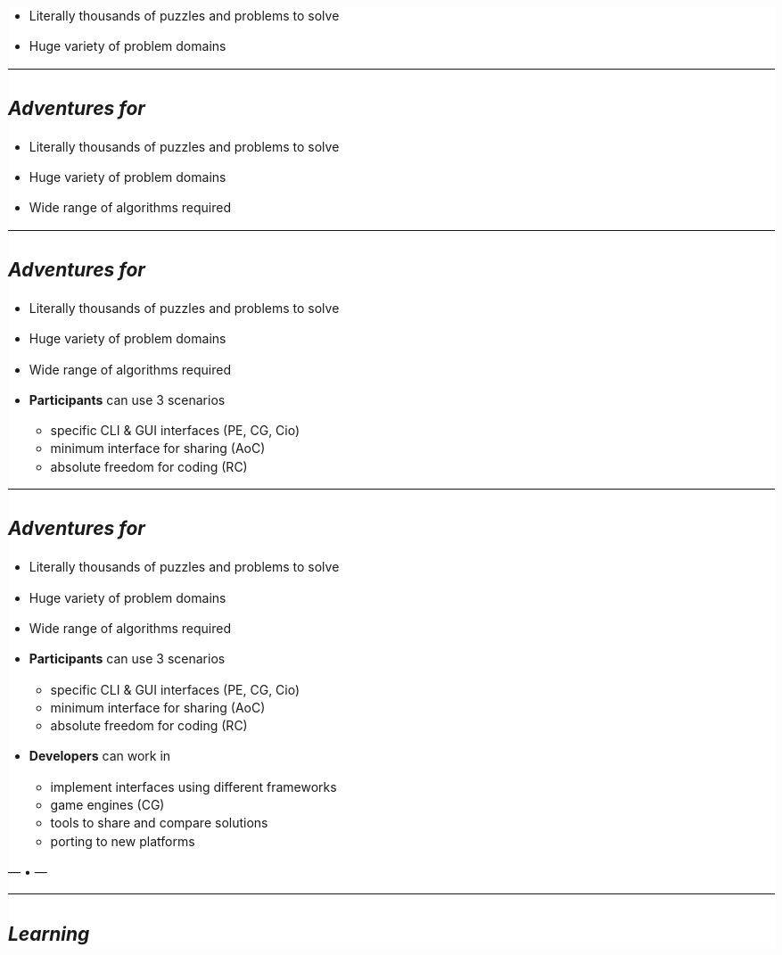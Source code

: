   * Literally thousands of puzzles and problems to solve

  * Huge variety of problem domains

---

## *Adventures for*

  * Literally thousands of puzzles and problems to solve

  * Huge variety of problem domains

  * Wide range of algorithms required

---

## *Adventures for*

  * Literally thousands of puzzles and problems to solve

  * Huge variety of problem domains

  * Wide range of algorithms required

  * **Participants** can use 3 scenarios

    + specific CLI & GUI interfaces (PE, CG, Cio)
    + minimum interface for sharing (AoC)
    + absolute freedom for coding (RC)

---

## *Adventures for*

  * Literally thousands of puzzles and problems to solve

  * Huge variety of problem domains

  * Wide range of algorithms required

  * **Participants** can use 3 scenarios

    + specific CLI & GUI interfaces (PE, CG, Cio)
    + minimum interface for sharing (AoC)
    + absolute freedom for coding (RC)

  * **Developers** can work in

    + implement interfaces using different frameworks
    + game engines (CG)
    + tools to share and compare solutions
    + porting to new platforms

— • —

---

## *Learning*

